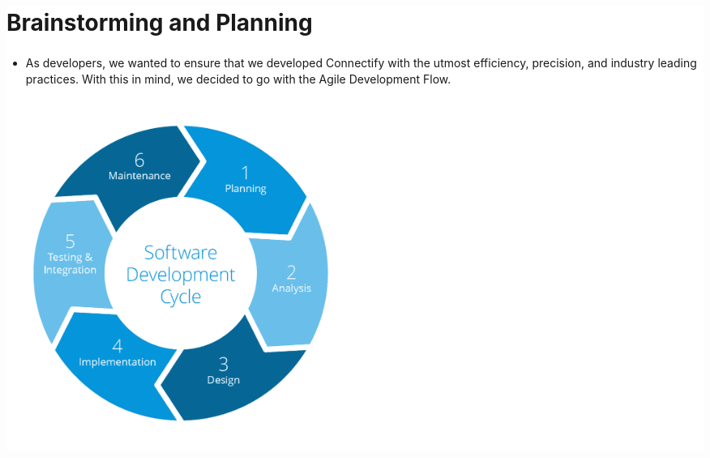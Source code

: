
# Brainstorming and Planning
- As developers, we wanted to ensure that we developed Connectify with the utmost efficiency, precision, and industry leading practices. With this in mind, we decided to go with the Agile Development Flow.
<img src="agile.png" width="430" />
